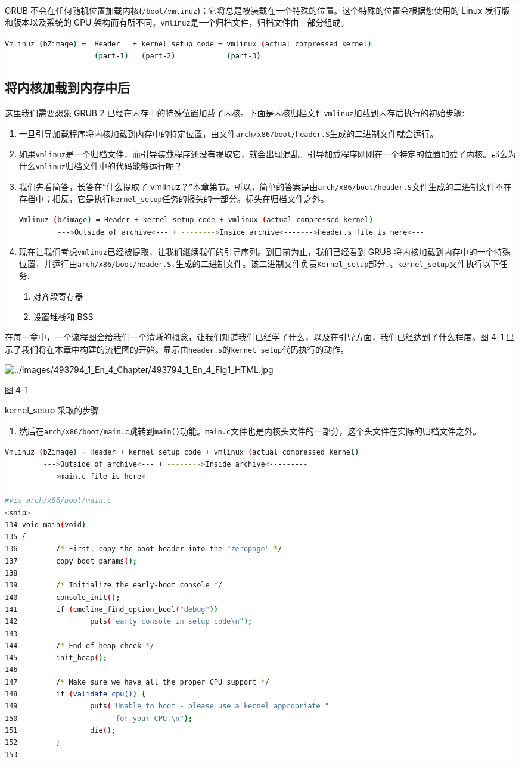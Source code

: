 GRUB 不会在任何随机位置加载内核(`/boot/vmlinuz`)；它将总是被装载在一个特殊的位置。这个特殊的位置会根据您使用的 Linux 发行版和版本以及系统的 CPU 架构而有所不同。`vmlinuz`是一个归档文件，归档文件由三部分组成。

```sh
Vmlinuz (bZimage) =  Header   + kernel setup code + vmlinux (actual compressed kernel)
                     (part-1)   (part-2)            (part-3)

```

## 将内核加载到内存中后

这里我们需要想象 GRUB 2 已经在内存中的特殊位置加载了内核。下面是内核归档文件`vmlinuz`加载到内存后执行的初始步骤:

1.  一旦引导加载程序将内核加载到内存中的特定位置，由文件`arch/x86/boot/header.S`生成的二进制文件就会运行。

2.  如果`vmlinuz`是一个归档文件，而引导装载程序还没有提取它，就会出现混乱。引导加载程序刚刚在一个特定的位置加载了内核。那么为什么`vmlinuz`归档文件中的代码能够运行呢？

3.  我们先看简答，长答在“什么提取了 vmlinuz？”本章第节。所以，简单的答案是由`arch/x86/boot/header.S`文件生成的二进制文件不在存档中；相反，它是执行`kernel_setup`任务的报头的一部分。标头在归档文件之外。

    ```sh
    Vmlinuz (bZimage) = Header + kernel setup code + vmlinux (actual compressed kernel)
             --->Outside of archive<--- + -------->Inside archive<------->header.s file is here<---

    ```

4.  现在让我们考虑`vmlinuz`已经被提取，让我们继续我们的引导序列。到目前为止，我们已经看到 GRUB 将内核加载到内存中的一个特殊位置，并运行由`arch/x86/boot/header.S.`生成的二进制文件。该二进制文件负责`Kernel_setup`部分`.`。`kernel_setup`文件执行以下任务:
    1.  对齐段寄存器

    2.  设置堆栈和 BSS

在每一章中，一个流程图会给我们一个清晰的概念，让我们知道我们已经学了什么，以及在引导方面，我们已经达到了什么程度。图 [4-1](#Fig1) 显示了我们将在本章中构建的流程图的开始。显示由`header.s`的`kernel_setup`代码执行的动作。

![../images/493794_1_En_4_Chapter/493794_1_En_4_Fig1_HTML.jpg](../images/493794_1_En_4_Chapter/493794_1_En_4_Fig1_HTML.jpg)

图 4-1

kernel_setup 采取的步骤

1.  然后在`arch/x86/boot/main.c`跳转到`main()`功能。`main.c`文件也是内核头文件的一部分，这个头文件在实际的归档文件之外。

```sh
Vmlinuz (bZimage) = Header + kernel setup code + vmlinux (actual compressed kernel)
         --->Outside of archive<--- + -------->Inside archive<---------
         --->main.c file is here<---

#vim arch/x86/boot/main.c
<snip>
134 void main(void)
135 {
136         /* First, copy the boot header into the "zeropage" */
137         copy_boot_params();
138
139         /* Initialize the early-boot console */
140         console_init();
141         if (cmdline_find_option_bool("debug"))
142                 puts("early console in setup code\n");
143
144         /* End of heap check */
145         init_heap();
146
147         /* Make sure we have all the proper CPU support */
148         if (validate_cpu()) {
149                 puts("Unable to boot - please use a kernel appropriate "
150                      "for your CPU.\n");
151                 die();
152         }
153
```